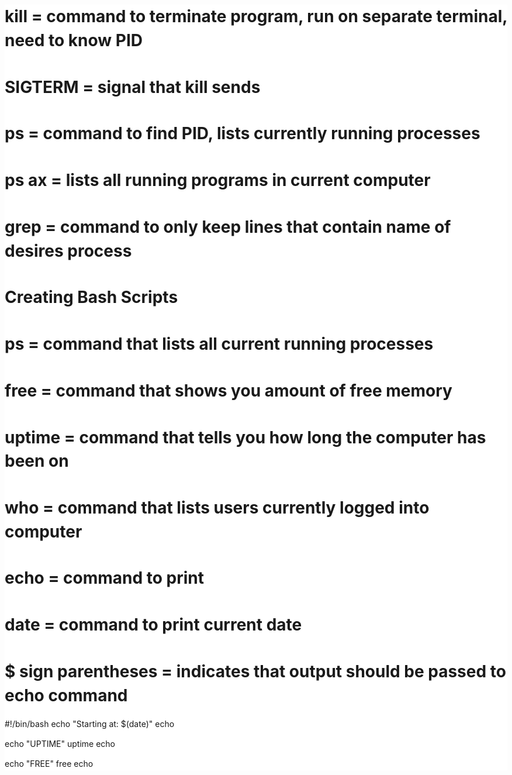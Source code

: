 # kill = command to terminate program, run on separate terminal, need to know PID
# SIGTERM = signal that kill sends
# ps = command to find PID, lists currently running processes
# ps ax = lists all running programs in current computer
# grep = command to only keep lines that contain name of desires process

# Creating Bash Scripts
# ps = command that lists all current running processes
# free = command that shows you amount of free memory
# uptime = command that tells you how long the computer has been on
# who = command that lists users currently logged into computer
# echo = command to print
# date = command to print current date
# $ sign parentheses = indicates that output should be passed to echo command

#!/bin/bash
echo "Starting at: $(date)"
echo

echo "UPTIME"
uptime
echo

echo "FREE"
free
echo
